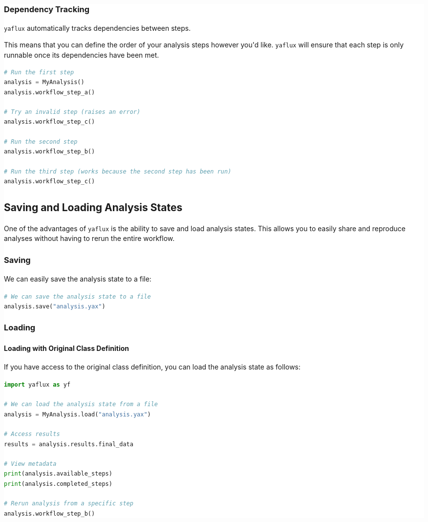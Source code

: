 ### Dependency Tracking

`yaflux` automatically tracks dependencies between steps.

This means that you can define the order of your analysis steps however you'd like.
`yaflux` will ensure that each step is only runnable once its dependencies have been met.

```python
# Run the first step
analysis = MyAnalysis()
analysis.workflow_step_a()

# Try an invalid step (raises an error)
analysis.workflow_step_c()

# Run the second step
analysis.workflow_step_b()

# Run the third step (works because the second step has been run)
analysis.workflow_step_c()
```

## Saving and Loading Analysis States

One of the advantages of `yaflux` is the ability to save and load analysis states.
This allows you to easily share and reproduce analyses without having to rerun the entire workflow.

### Saving

We can easily save the analysis state to a file:

```python
# We can save the analysis state to a file
analysis.save("analysis.yax")
```

### Loading

#### Loading with Original Class Definition

If you have access to the original class definition, you can load the analysis state as follows:

```python
import yaflux as yf

# We can load the analysis state from a file
analysis = MyAnalysis.load("analysis.yax")

# Access results
results = analysis.results.final_data

# View metadata
print(analysis.available_steps)
print(analysis.completed_steps)

# Rerun analysis from a specific step
analysis.workflow_step_b()
```
